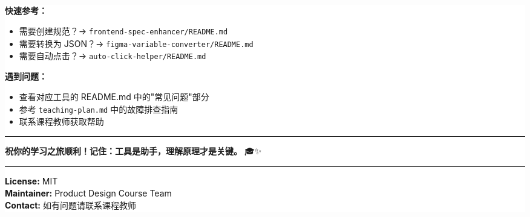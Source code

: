 **快速参考：**
- 需要创建规范？→ `frontend-spec-enhancer/README.md`
- 需要转换为 JSON？→ `figma-variable-converter/README.md`
- 需要自动点击？→ `auto-click-helper/README.md`

**遇到问题：**
- 查看对应工具的 README.md 中的"常见问题"部分
- 参考 `teaching-plan.md` 中的故障排查指南
- 联系课程教师获取帮助

---

**祝你的学习之旅顺利！记住：工具是助手，理解原理才是关键。** 🎓✨

---

**License:** MIT  
**Maintainer:** Product Design Course Team  
**Contact:** 如有问题请联系课程教师

